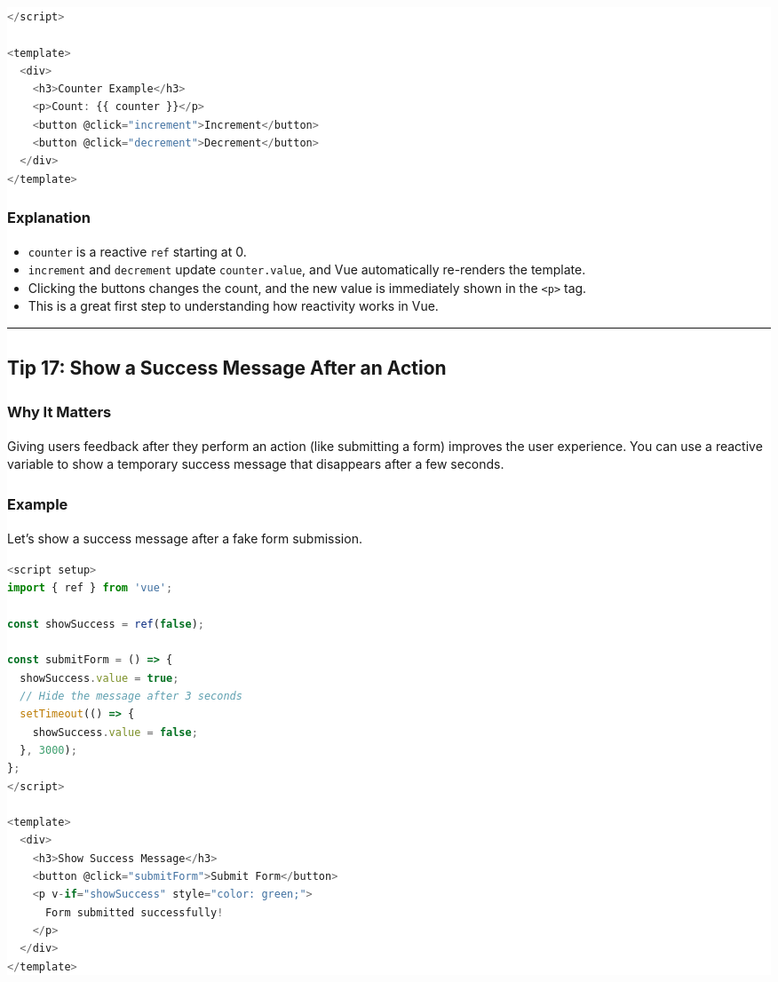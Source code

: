 ```javascript
</script>

<template>
  <div>
    <h3>Counter Example</h3>
    <p>Count: {{ counter }}</p>
    <button @click="increment">Increment</button>
    <button @click="decrement">Decrement</button>
  </div>
</template>
```

### Explanation
- `counter` is a reactive `ref` starting at 0.
- `increment` and `decrement` update `counter.value`, and Vue automatically re-renders the template.
- Clicking the buttons changes the count, and the new value is immediately shown in the `<p>` tag.
- This is a great first step to understanding how reactivity works in Vue.

---

## Tip 17: Show a Success Message After an Action

### Why It Matters
Giving users feedback after they perform an action (like submitting a form) improves the user experience. You can use a reactive variable to show a temporary success message that disappears after a few seconds.

### Example
Let’s show a success message after a fake form submission.

```javascript
<script setup>
import { ref } from 'vue';

const showSuccess = ref(false);

const submitForm = () => {
  showSuccess.value = true;
  // Hide the message after 3 seconds
  setTimeout(() => {
    showSuccess.value = false;
  }, 3000);
};
</script>

<template>
  <div>
    <h3>Show Success Message</h3>
    <button @click="submitForm">Submit Form</button>
    <p v-if="showSuccess" style="color: green;">
      Form submitted successfully!
    </p>
  </div>
</template>
```
